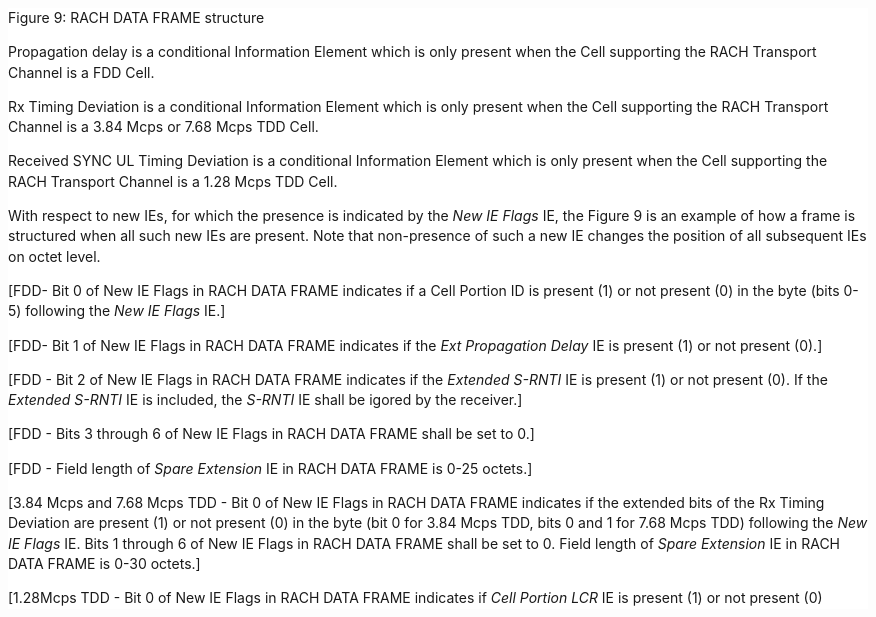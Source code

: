 <td></td>
<td></td>
<td></td>
<td></td>
<td></td>
<td></td>
</tr>
</tbody>
</table>

Figure 9: RACH DATA FRAME structure

Propagation delay is a conditional Information Element which is only
present when the Cell supporting the RACH Transport Channel is a FDD
Cell.

Rx Timing Deviation is a conditional Information Element which is only
present when the Cell supporting the RACH Transport Channel is a 3.84
Mcps or 7.68 Mcps TDD Cell.

Received SYNC UL Timing Deviation is a conditional Information Element
which is only present when the Cell supporting the RACH Transport
Channel is a 1.28 Mcps TDD Cell.

With respect to new IEs, for which the presence is indicated by the *New
IE Flags* IE, the Figure 9 is an example of how a frame is structured
when all such new IEs are present. Note that non-presence of such a new
IE changes the position of all subsequent IEs on octet level.

\[FDD- Bit 0 of New IE Flags in RACH DATA FRAME indicates if a Cell
Portion ID is present (1) or not present (0) in the byte (bits 0-5)
following the *New IE Flags* IE.\]

\[FDD- Bit 1 of New IE Flags in RACH DATA FRAME indicates if the *Ext
Propagation Delay* IE is present (1) or not present (0).\]

\[FDD - Bit 2 of New IE Flags in RACH DATA FRAME indicates if the
*Extended S-RNTI* IE is present (1) or not present (0). If the *Extended
S-RNTI* IE is included, the *S-RNTI* IE shall be igored by the
receiver.\]

\[FDD - Bits 3 through 6 of New IE Flags in RACH DATA FRAME shall be set
to 0.\]

\[FDD - Field length of *Spare Extension* IE in RACH DATA FRAME is 0-25
octets.\]

\[3.84 Mcps and 7.68 Mcps TDD - Bit 0 of New IE Flags in RACH DATA FRAME
indicates if the extended bits of the Rx Timing Deviation are present
(1) or not present (0) in the byte (bit 0 for 3.84 Mcps TDD, bits 0 and
1 for 7.68 Mcps TDD) following the *New IE Flags* IE. Bits 1 through 6
of New IE Flags in RACH DATA FRAME shall be set to 0. Field length of
*Spare Extension* IE in RACH DATA FRAME is 0-30 octets.\]

\[1.28Mcps TDD - Bit 0 of New IE Flags in RACH DATA FRAME indicates if
*Cell Portion LCR* IE is present (1) or not present (0)
